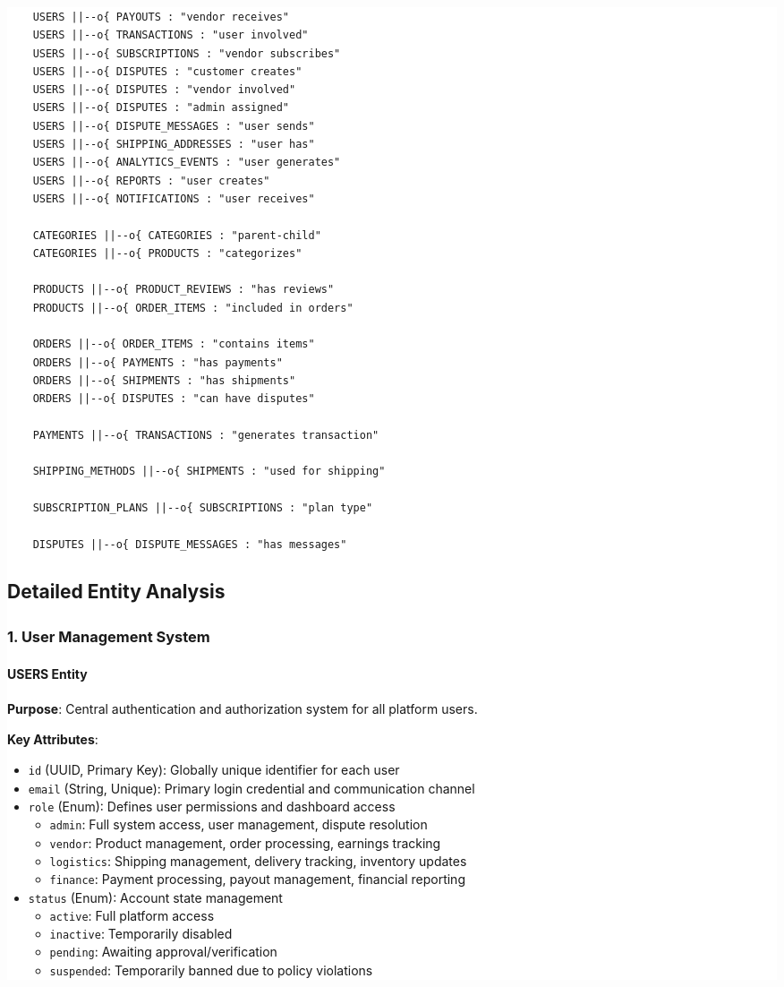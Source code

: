 ```mermaid
    USERS ||--o{ PAYOUTS : "vendor receives"
    USERS ||--o{ TRANSACTIONS : "user involved"
    USERS ||--o{ SUBSCRIPTIONS : "vendor subscribes"
    USERS ||--o{ DISPUTES : "customer creates"
    USERS ||--o{ DISPUTES : "vendor involved"
    USERS ||--o{ DISPUTES : "admin assigned"
    USERS ||--o{ DISPUTE_MESSAGES : "user sends"
    USERS ||--o{ SHIPPING_ADDRESSES : "user has"
    USERS ||--o{ ANALYTICS_EVENTS : "user generates"
    USERS ||--o{ REPORTS : "user creates"
    USERS ||--o{ NOTIFICATIONS : "user receives"

    CATEGORIES ||--o{ CATEGORIES : "parent-child"
    CATEGORIES ||--o{ PRODUCTS : "categorizes"

    PRODUCTS ||--o{ PRODUCT_REVIEWS : "has reviews"
    PRODUCTS ||--o{ ORDER_ITEMS : "included in orders"

    ORDERS ||--o{ ORDER_ITEMS : "contains items"
    ORDERS ||--o{ PAYMENTS : "has payments"
    ORDERS ||--o{ SHIPMENTS : "has shipments"
    ORDERS ||--o{ DISPUTES : "can have disputes"

    PAYMENTS ||--o{ TRANSACTIONS : "generates transaction"

    SHIPPING_METHODS ||--o{ SHIPMENTS : "used for shipping"

    SUBSCRIPTION_PLANS ||--o{ SUBSCRIPTIONS : "plan type"

    DISPUTES ||--o{ DISPUTE_MESSAGES : "has messages"
```

## Detailed Entity Analysis

### 1. **User Management System**

#### USERS Entity
**Purpose**: Central authentication and authorization system for all platform users.

**Key Attributes**:
- `id` (UUID, Primary Key): Globally unique identifier for each user
- `email` (String, Unique): Primary login credential and communication channel
- `role` (Enum): Defines user permissions and dashboard access
  - `admin`: Full system access, user management, dispute resolution
  - `vendor`: Product management, order processing, earnings tracking
  - `logistics`: Shipping management, delivery tracking, inventory updates
  - `finance`: Payment processing, payout management, financial reporting
- `status` (Enum): Account state management
  - `active`: Full platform access
  - `inactive`: Temporarily disabled
  - `pending`: Awaiting approval/verification
  - `suspended`: Temporarily banned due to policy violations
